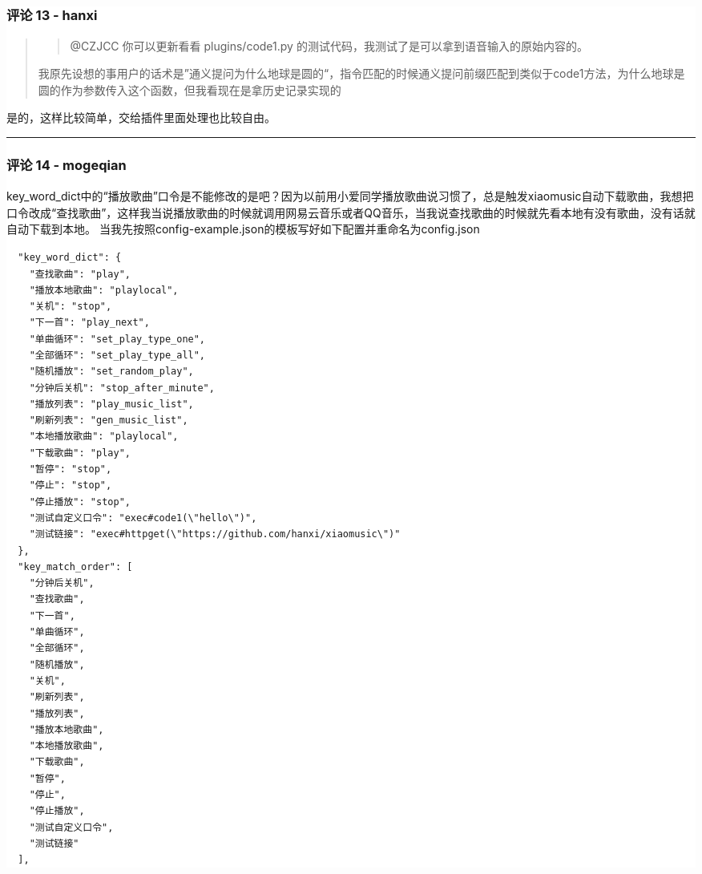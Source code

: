 ### 评论 13 - hanxi

> > @CZJCC 你可以更新看看 plugins/code1.py 的测试代码，我测试了是可以拿到语音输入的原始内容的。
> 
> 我原先设想的事用户的话术是”通义提问为什么地球是圆的“，指令匹配的时候通义提问前缀匹配到类似于code1方法，为什么地球是圆的作为参数传入这个函数，但我看现在是拿历史记录实现的

是的，这样比较简单，交给插件里面处理也比较自由。

---

### 评论 14 - mogeqian

key_word_dict中的“播放歌曲”口令是不能修改的是吧？因为以前用小爱同学播放歌曲说习惯了，总是触发xiaomusic自动下载歌曲，我想把口令改成“查找歌曲”，这样我当说播放歌曲的时候就调用网易云音乐或者QQ音乐，当我说查找歌曲的时候就先看本地有没有歌曲，没有话就自动下载到本地。
当我先按照config-example.json的模板写好如下配置并重命名为config.json
```
  "key_word_dict": {
    "查找歌曲": "play",
    "播放本地歌曲": "playlocal",
    "关机": "stop",
    "下一首": "play_next",
    "单曲循环": "set_play_type_one",
    "全部循环": "set_play_type_all",
    "随机播放": "set_random_play",
    "分钟后关机": "stop_after_minute",
    "播放列表": "play_music_list",
    "刷新列表": "gen_music_list",
    "本地播放歌曲": "playlocal",
    "下载歌曲": "play",
    "暂停": "stop",
    "停止": "stop",
    "停止播放": "stop",
    "测试自定义口令": "exec#code1(\"hello\")",
    "测试链接": "exec#httpget(\"https://github.com/hanxi/xiaomusic\")"
  },
  "key_match_order": [
    "分钟后关机",
    "查找歌曲",
    "下一首",
    "单曲循环",
    "全部循环",
    "随机播放",
    "关机",
    "刷新列表",
    "播放列表",
    "播放本地歌曲",
    "本地播放歌曲",
    "下载歌曲",
    "暂停",
    "停止",
    "停止播放",
    "测试自定义口令",
    "测试链接"
  ],
```
